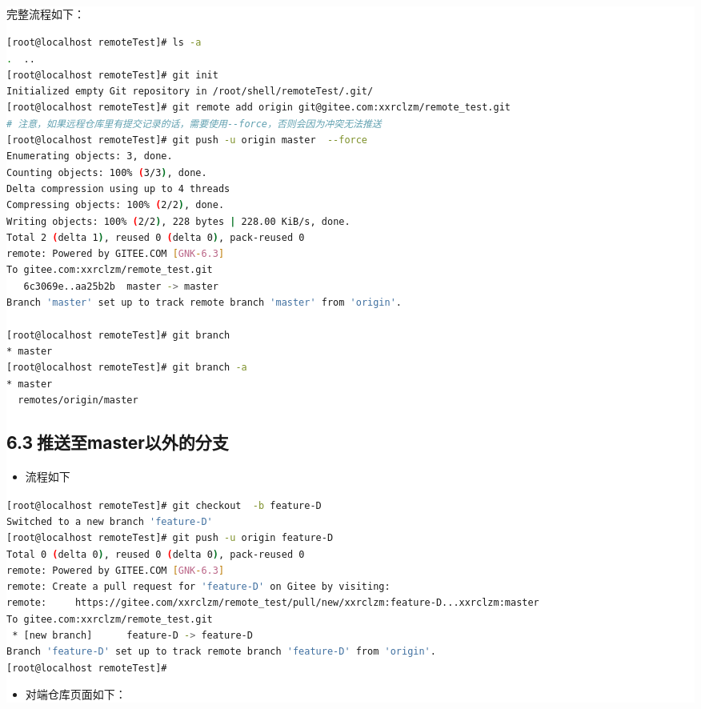 完整流程如下：

```bash
[root@localhost remoteTest]# ls -a
.  ..
[root@localhost remoteTest]# git init
Initialized empty Git repository in /root/shell/remoteTest/.git/
[root@localhost remoteTest]# git remote add origin git@gitee.com:xxrclzm/remote_test.git
# 注意，如果远程仓库里有提交记录的话，需要使用--force，否则会因为冲突无法推送
[root@localhost remoteTest]# git push -u origin master  --force
Enumerating objects: 3, done.
Counting objects: 100% (3/3), done.
Delta compression using up to 4 threads
Compressing objects: 100% (2/2), done.
Writing objects: 100% (2/2), 228 bytes | 228.00 KiB/s, done.
Total 2 (delta 1), reused 0 (delta 0), pack-reused 0
remote: Powered by GITEE.COM [GNK-6.3]
To gitee.com:xxrclzm/remote_test.git
   6c3069e..aa25b2b  master -> master
Branch 'master' set up to track remote branch 'master' from 'origin'.

[root@localhost remoteTest]# git branch 
* master
[root@localhost remoteTest]# git branch -a
* master
  remotes/origin/master

```



## 6.3 推送至master以外的分支

- 流程如下

```bash
[root@localhost remoteTest]# git checkout  -b feature-D 
Switched to a new branch 'feature-D'
[root@localhost remoteTest]# git push -u origin feature-D 
Total 0 (delta 0), reused 0 (delta 0), pack-reused 0
remote: Powered by GITEE.COM [GNK-6.3]
remote: Create a pull request for 'feature-D' on Gitee by visiting:
remote:     https://gitee.com/xxrclzm/remote_test/pull/new/xxrclzm:feature-D...xxrclzm:master
To gitee.com:xxrclzm/remote_test.git
 * [new branch]      feature-D -> feature-D
Branch 'feature-D' set up to track remote branch 'feature-D' from 'origin'.
[root@localhost remoteTest]# 

```



- 对端仓库页面如下：
